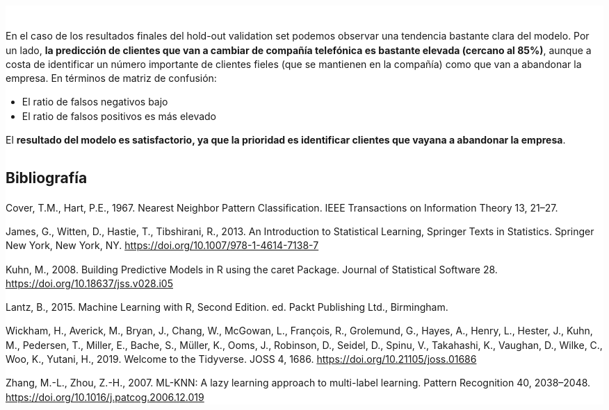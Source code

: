  

En el caso de los resultados finales del hold-out validation set podemos
observar una tendencia bastante clara del modelo. Por un lado, **la
predicción de clientes que van a cambiar de compañía telefónica es
bastante elevada (cercano al 85%)**, aunque a costa de identificar un
número importante de clientes fieles (que se mantienen en la compañía)
como que van a abandonar la empresa. En términos de matriz de confusión:

  - El ratio de falsos negativos bajo  
  - El ratio de falsos positivos es más elevado

El **resultado del modelo es satisfactorio, ya que la prioridad es
identificar clientes que vayana a abandonar la empresa**.

## Bibliografía

Cover, T.M., Hart, P.E., 1967. Nearest Neighbor Pattern Classification.
IEEE Transactions on Information Theory 13, 21–27.

James, G., Witten, D., Hastie, T., Tibshirani, R., 2013. An Introduction
to Statistical Learning, Springer Texts in Statistics. Springer New
York, New York, NY. <https://doi.org/10.1007/978-1-4614-7138-7>

Kuhn, M., 2008. Building Predictive Models in R using the caret Package.
Journal of Statistical Software 28.
<https://doi.org/10.18637/jss.v028.i05>

Lantz, B., 2015. Machine Learning with R, Second Edition. ed. Packt
Publishing Ltd., Birmingham.

Wickham, H., Averick, M., Bryan, J., Chang, W., McGowan, L., François,
R., Grolemund, G., Hayes, A., Henry, L., Hester, J., Kuhn, M., Pedersen,
T., Miller, E., Bache, S., Müller, K., Ooms, J., Robinson, D., Seidel,
D., Spinu, V., Takahashi, K., Vaughan, D., Wilke, C., Woo, K., Yutani,
H., 2019. Welcome to the Tidyverse. JOSS 4, 1686.
<https://doi.org/10.21105/joss.01686>

Zhang, M.-L., Zhou, Z.-H., 2007. ML-KNN: A lazy learning approach to
multi-label learning. Pattern Recognition 40, 2038–2048.
<https://doi.org/10.1016/j.patcog.2006.12.019>
